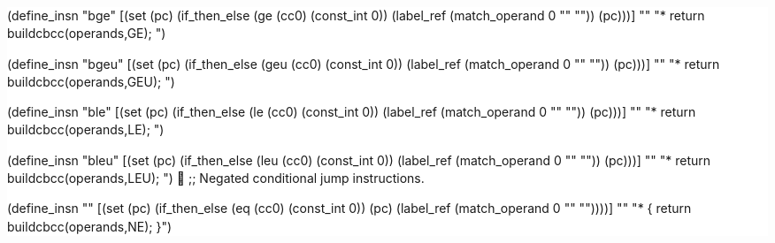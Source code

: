 (define_insn "bge"
  [(set (pc)
	(if_then_else (ge (cc0)
			  (const_int 0))
		      (label_ref (match_operand 0 "" ""))
		      (pc)))]
  ""
  "*
    return buildcbcc(operands,GE);
")

(define_insn "bgeu"
  [(set (pc)
	(if_then_else (geu (cc0)
			   (const_int 0))
		      (label_ref (match_operand 0 "" ""))
		      (pc)))]
  ""
  "*
    return buildcbcc(operands,GEU);
")

(define_insn "ble"
  [(set (pc)
	(if_then_else (le (cc0)
			  (const_int 0))
		      (label_ref (match_operand 0 "" ""))
		      (pc)))]
  ""
  "*
    return buildcbcc(operands,LE);
")

(define_insn "bleu"
  [(set (pc)
	(if_then_else (leu (cc0)
			   (const_int 0))
		      (label_ref (match_operand 0 "" ""))
		      (pc)))]
  ""
  "*
    return buildcbcc(operands,LEU);
")

;; Negated conditional jump instructions.

(define_insn ""
  [(set (pc)
	(if_then_else (eq (cc0)
			  (const_int 0))
		      (pc)
		      (label_ref (match_operand 0 "" ""))))]
  ""
  "*
{
    return buildcbcc(operands,NE);
}")
